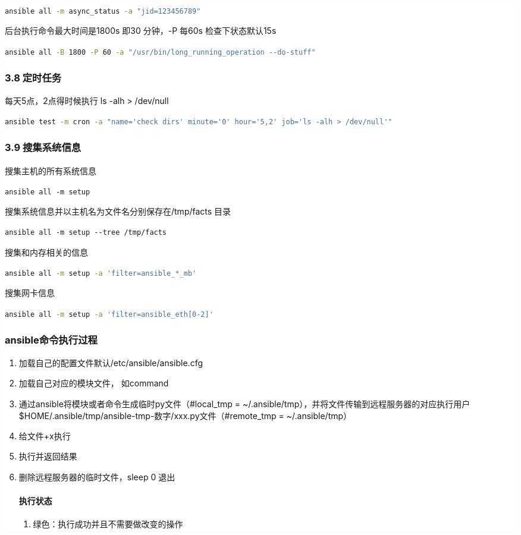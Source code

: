 ```bash
ansible all -m async_status -a "jid=123456789"
```

后台执行命令最大时间是1800s 即30 分钟，-P 每60s 检查下状态默认15s

```bash
ansible all -B 1800 -P 60 -a "/usr/bin/long_running_operation --do-stuff"
```

### 3.8 定时任务

每天5点，2点得时候执行 ls -alh > /dev/null

```bash
ansible test -m cron -a "name='check dirs' minute='0' hour='5,2' job='ls -alh > /dev/null'"
```

### 3.9 搜集系统信息

搜集主机的所有系统信息

```undefined
ansible all -m setup
```

搜集系统信息并以主机名为文件名分别保存在/tmp/facts 目录

```undefined
ansible all -m setup --tree /tmp/facts
```

搜集和内存相关的信息

```bash
ansible all -m setup -a 'filter=ansible_*_mb'
```

搜集网卡信息

```bash
ansible all -m setup -a 'filter=ansible_eth[0-2]'
```

### ansible命令执行过程

1. 加载自己的配置文件默认/etc/ansible/ansible.cfg

2. 加载自己对应的模块文件， 如command

3. 通过ansible将模块或者命令生成临时py文件（#local_tmp      = ~/.ansible/tmp），并将文件传输到远程服务器的对应执行用户$HOME/.ansible/tmp/ansible-tmp-数字/xxx.py文件（#remote_tmp     = ~/.ansible/tmp）

4. 给文件+x执行

5. 执行并返回结果

6. 删除远程服务器的临时文件，sleep 0 退出

    #### 执行状态

    1. 绿色：执行成功并且不需要做改变的操作
